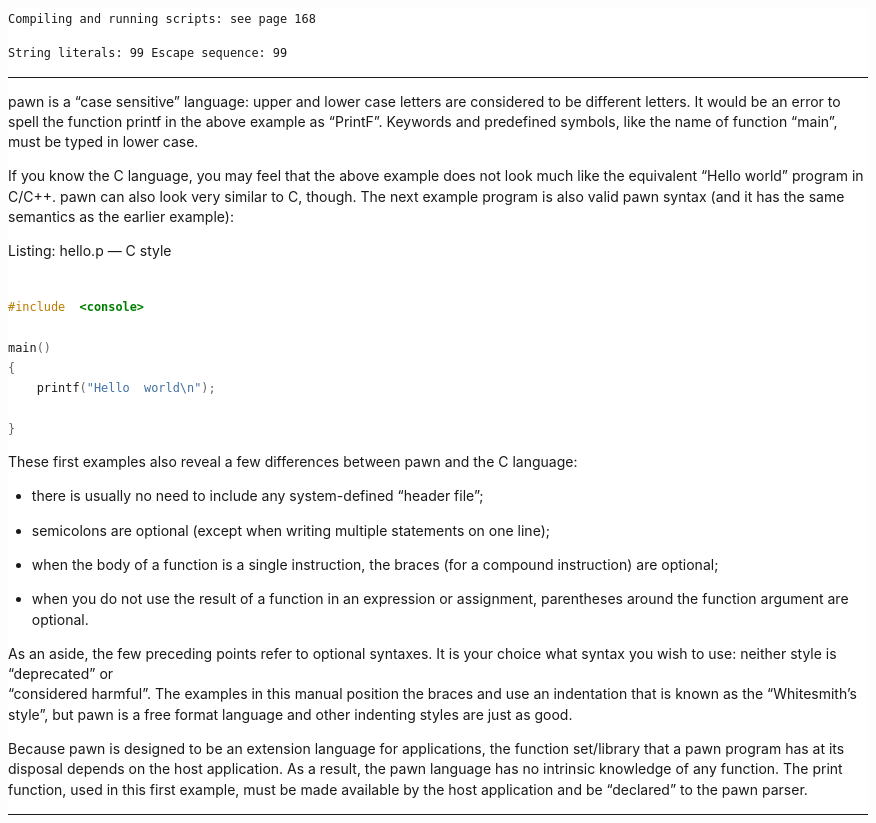 `Compiling and running scripts: see page 168`

`String literals: 99 Escape sequence: 99`

</div>
<div align="left">

---

pawn is a “case sensitive” language: upper and lower case letters are considered
to be different letters. It would be an error to spell the function printf in the
above example as “PrintF”. Keywords and predefined symbols, like the name
of function “main”, must be typed in lower case.

If you know the C language, you may feel that the above example does not
look much like the equivalent “Hello world” program in C/C++. pawn can
also look very similar to C, though. The next example program is also valid
pawn syntax (and it has the same semantics as the earlier example):

Listing: hello.p — C style

```c

#include  <console>

main()
{
	printf("Hello  world\n");

}

```

These first examples also reveal a few differences between pawn and the C language:

- there is usually no need to include any system-defined “header file”;

- semicolons are optional (except when writing multiple statements on one line);

- when the body of a function is a single instruction, the braces (for a compound instruction) are optional;

- when you do not use the result of a function in an expression or assignment, parentheses around the function argument are optional.

As an aside, the few preceding points refer to optional syntaxes. It is
your choice what syntax you wish to use: neither style is “deprecated” or  
“considered harmful”. The examples in this manual position the braces and use
an indentation that is known as the “Whitesmith’s style”, but pawn is a free
format language and other indenting styles are just as good.

Because pawn is designed to be an extension language for applications,
the function set/library that a pawn program has at its disposal depends on the
host application. As a result, the pawn language has no intrinsic knowledge
of any function. The print function, used in this first example, must be made
available by the host application and be “declared” to the pawn parser.

---
